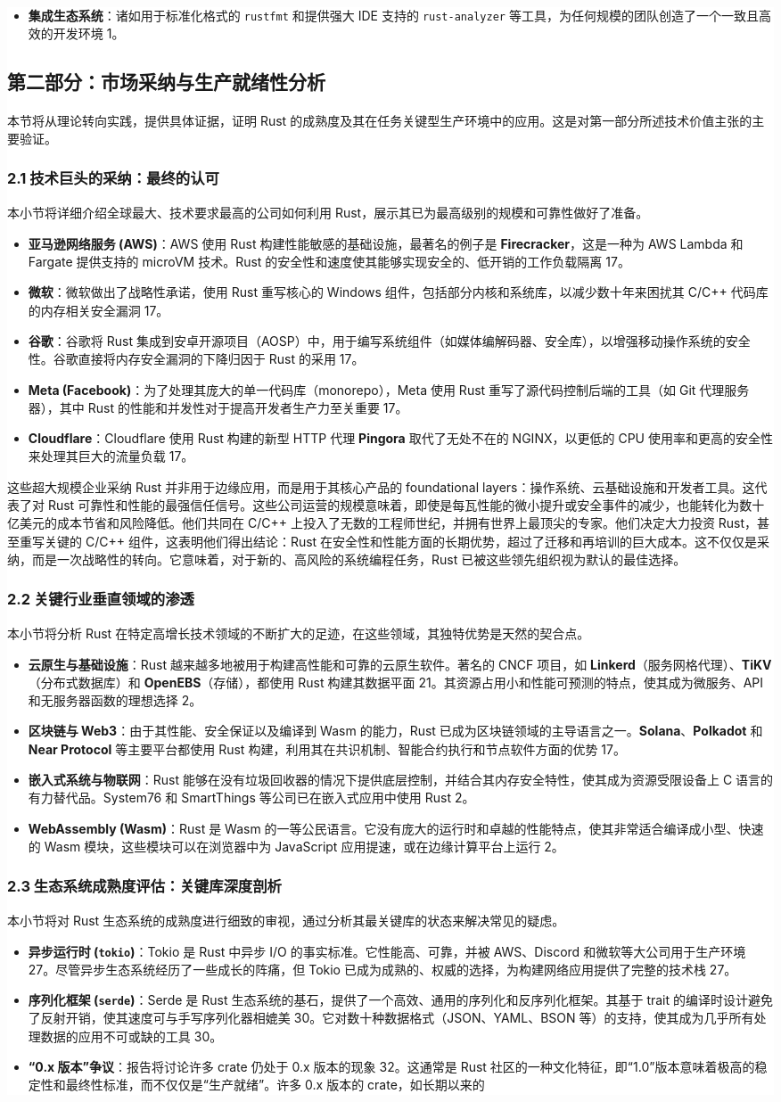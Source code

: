 - **集成生态系统**：诸如用于标准化格式的 `rustfmt` 和提供强大 IDE 支持的 `rust-analyzer` 等工具，为任何规模的团队创造了一个一致且高效的开发环境 1。
    

## 第二部分：市场采纳与生产就绪性分析

本节将从理论转向实践，提供具体证据，证明 Rust 的成熟度及其在任务关键型生产环境中的应用。这是对第一部分所述技术价值主张的主要验证。

### 2.1 技术巨头的采纳：最终的认可

本小节将详细介绍全球最大、技术要求最高的公司如何利用 Rust，展示其已为最高级别的规模和可靠性做好了准备。

- **亚马逊网络服务 (AWS)**：AWS 使用 Rust 构建性能敏感的基础设施，最著名的例子是 **Firecracker**，这是一种为 AWS Lambda 和 Fargate 提供支持的 microVM 技术。Rust 的安全性和速度使其能够实现安全的、低开销的工作负载隔离 17。
    
- **微软**：微软做出了战略性承诺，使用 Rust 重写核心的 Windows 组件，包括部分内核和系统库，以减少数十年来困扰其 C/C++ 代码库的内存相关安全漏洞 17。
    
- **谷歌**：谷歌将 Rust 集成到安卓开源项目（AOSP）中，用于编写系统组件（如媒体编解码器、安全库），以增强移动操作系统的安全性。谷歌直接将内存安全漏洞的下降归因于 Rust 的采用 17。
    
- **Meta (Facebook)**：为了处理其庞大的单一代码库（monorepo），Meta 使用 Rust 重写了源代码控制后端的工具（如 Git 代理服务器），其中 Rust 的性能和并发性对于提高开发者生产力至关重要 17。
    
- **Cloudflare**：Cloudflare 使用 Rust 构建的新型 HTTP 代理 **Pingora** 取代了无处不在的 NGINX，以更低的 CPU 使用率和更高的安全性来处理其巨大的流量负载 17。
    

这些超大规模企业采纳 Rust 并非用于边缘应用，而是用于其核心产品的 foundational layers：操作系统、云基础设施和开发者工具。这代表了对 Rust 可靠性和性能的最强信任信号。这些公司运营的规模意味着，即使是每瓦性能的微小提升或安全事件的减少，也能转化为数十亿美元的成本节省和风险降低。他们共同在 C/C++ 上投入了无数的工程师世纪，并拥有世界上最顶尖的专家。他们决定大力投资 Rust，甚至重写关键的 C/C++ 组件，这表明他们得出结论：Rust 在安全性和性能方面的长期优势，超过了迁移和再培训的巨大成本。这不仅仅是采纳，而是一次战略性的转向。它意味着，对于新的、高风险的系统编程任务，Rust 已被这些领先组织视为默认的最佳选择。

### 2.2 关键行业垂直领域的渗透

本小节将分析 Rust 在特定高增长技术领域的不断扩大的足迹，在这些领域，其独特优势是天然的契合点。

- **云原生与基础设施**：Rust 越来越多地被用于构建高性能和可靠的云原生软件。著名的 CNCF 项目，如 **Linkerd**（服务网格代理）、**TiKV**（分布式数据库）和 **OpenEBS**（存储），都使用 Rust 构建其数据平面 21。其资源占用小和性能可预测的特点，使其成为微服务、API 和无服务器函数的理想选择 2。
    
- **区块链与 Web3**：由于其性能、安全保证以及编译到 Wasm 的能力，Rust 已成为区块链领域的主导语言之一。**Solana**、**Polkadot** 和 **Near Protocol** 等主要平台都使用 Rust 构建，利用其在共识机制、智能合约执行和节点软件方面的优势 17。
    
- **嵌入式系统与物联网**：Rust 能够在没有垃圾回收器的情况下提供底层控制，并结合其内存安全特性，使其成为资源受限设备上 C 语言的有力替代品。System76 和 SmartThings 等公司已在嵌入式应用中使用 Rust 2。
    
- **WebAssembly (Wasm)**：Rust 是 Wasm 的一等公民语言。它没有庞大的运行时和卓越的性能特点，使其非常适合编译成小型、快速的 Wasm 模块，这些模块可以在浏览器中为 JavaScript 应用提速，或在边缘计算平台上运行 2。
    

### 2.3 生态系统成熟度评估：关键库深度剖析

本小节将对 Rust 生态系统的成熟度进行细致的审视，通过分析其最关键库的状态来解决常见的疑虑。

- **异步运行时 (`tokio`)**：Tokio 是 Rust 中异步 I/O 的事实标准。它性能高、可靠，并被 AWS、Discord 和微软等大公司用于生产环境 27。尽管异步生态系统经历了一些成长的阵痛，但 Tokio 已成为成熟的、权威的选择，为构建网络应用提供了完整的技术栈 27。
    
- **序列化框架 (`serde`)**：Serde 是 Rust 生态系统的基石，提供了一个高效、通用的序列化和反序列化框架。其基于 trait 的编译时设计避免了反射开销，使其速度可与手写序列化器相媲美 30。它对数十种数据格式（JSON、YAML、BSON 等）的支持，使其成为几乎所有处理数据的应用不可或缺的工具 30。
    
- **“0.x 版本”争议**：报告将讨论许多 crate 仍处于 0.x 版本的现象 32。这通常是 Rust 社区的一种文化特征，即“1.0”版本意味着极高的稳定性和最终性标准，而不仅仅是“生产就绪”。许多 0.x 版本的 crate，如长期以来的
    